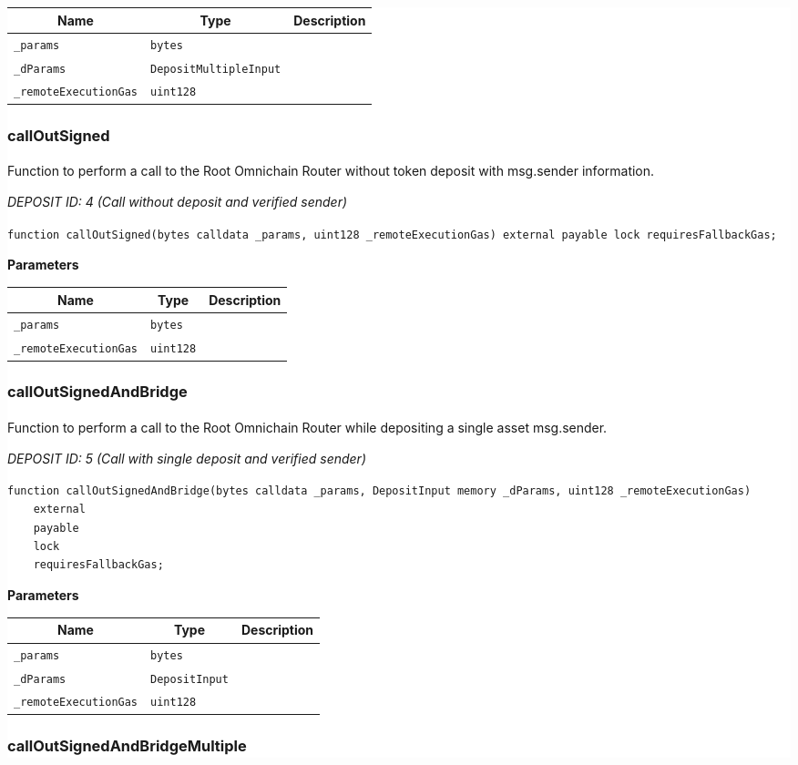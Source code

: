 |Name|Type|Description|
|----|----|-----------|
|`_params`|`bytes`||
|`_dParams`|`DepositMultipleInput`||
|`_remoteExecutionGas`|`uint128`||


### callOutSigned

Function to perform a call to the Root Omnichain Router without token deposit with msg.sender information.

*DEPOSIT ID: 4 (Call without deposit and verified sender)*


```solidity
function callOutSigned(bytes calldata _params, uint128 _remoteExecutionGas) external payable lock requiresFallbackGas;
```
**Parameters**

|Name|Type|Description|
|----|----|-----------|
|`_params`|`bytes`||
|`_remoteExecutionGas`|`uint128`||


### callOutSignedAndBridge

Function to perform a call to the Root Omnichain Router while depositing a single asset msg.sender.

*DEPOSIT ID: 5 (Call with single deposit and verified sender)*


```solidity
function callOutSignedAndBridge(bytes calldata _params, DepositInput memory _dParams, uint128 _remoteExecutionGas)
    external
    payable
    lock
    requiresFallbackGas;
```
**Parameters**

|Name|Type|Description|
|----|----|-----------|
|`_params`|`bytes`||
|`_dParams`|`DepositInput`||
|`_remoteExecutionGas`|`uint128`||


### callOutSignedAndBridgeMultiple
